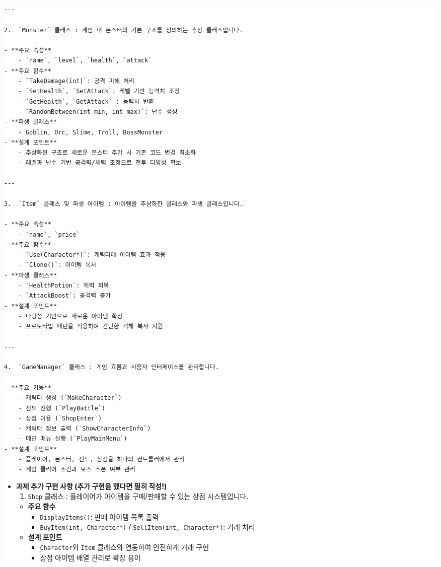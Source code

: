     ---
    
    2.  `Monster` 클래스 : 게임 내 몬스터의 기본 구조를 정의하는 추상 클래스입니다.
    
    - **주요 속성**
        - `name`, `level`, `health`, `attack`
    - **주요 함수**
        - `TakeDamage(int)`: 공격 피해 처리
        - `SetHealth`, `SetAttack`: 레벨 기반 능력치 조정
        - `GetHealth`, `GetAttack` : 능력치 반환
        - `RandomBetween(int min, int max)`: 난수 생성
    - **파생 클래스**
        - Goblin, Orc, Slime, Troll, BossMonster
    - **설계 포인트**
        - 추상화된 구조로 새로운 몬스터 추가 시 기존 코드 변경 최소화
        - 레벨과 난수 기반 공격력/체력 조정으로 전투 다양성 확보
    
    ---
    
    3.  `Item` 클래스 및 파생 아이템 : 아이템을 추상화한 클래스와 파생 클래스입니다.
    
    - **주요 속성**
        - `name`, `price`
    - **주요 함수**
        - `Use(Character*)`: 캐릭터에 아이템 효과 적용
        - `Clone()`: 아이템 복사
    - **파생 클래스**
        - `HealthPotion`: 체력 회복
        - `AttackBoost`: 공격력 증가
    - **설계 포인트**
        - 다형성 기반으로 새로운 아이템 확장
        - 프로토타입 패턴을 적용하여 간단한 객체 복사 지원
    
    ---
    
    4.  `GameManager` 클래스 : 게임 흐름과 사용자 인터페이스를 관리합니다.
    
    - **주요 기능**
        - 캐릭터 생성 (`MakeCharacter`)
        - 전투 진행 (`PlayBattle`)
        - 상점 이용 (`ShopEnter`)
        - 캐릭터 정보 출력 (`ShowCharacterInfo`)
        - 메인 메뉴 실행 (`PlayMainMenu`)
    - **설계 포인트**
        - 플레이어, 몬스터, 전투, 상점을 하나의 컨트롤러에서 관리
        - 게임 클리어 조건과 보스 스폰 여부 관리

- **과제 추가 구현 사항 (추가 구현을 했다면 필히 작성!)**
    1. `Shop` 클래스 : 플레이어가 아이템을 구매/판매할 수 있는 상점 시스템입니다.
    - **주요 함수**
        - `DisplayItems()`: 판매 아이템 목록 출력
        - `BuyItem(int, Character*)` / `SellItem(int, Character*)`: 거래 처리
    - **설계 포인트**
        - `Character`와 `Item` 클래스와 연동하여 안전하게 거래 구현
        - 상점 아이템 배열 관리로 확장 용이
    
